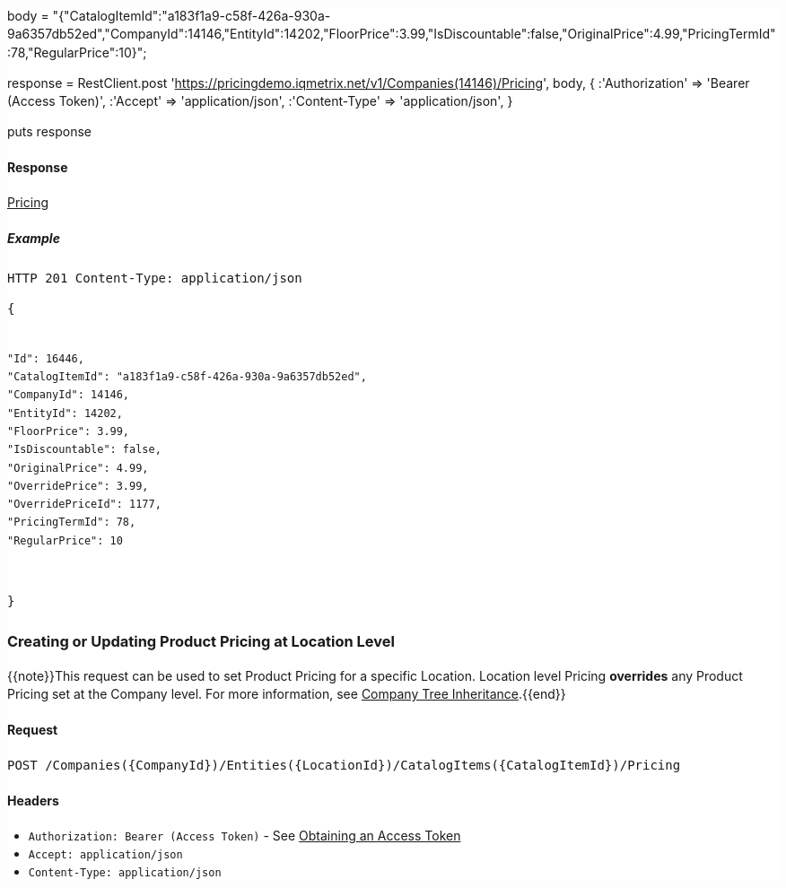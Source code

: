 body = "{\"CatalogItemId\":\"a183f1a9-c58f-426a-930a-9a6357db52ed\",\"CompanyId\":14146,\"EntityId\":14202,\"FloorPrice\":3.99,\"IsDiscountable\":false,\"OriginalPrice\":4.99,\"PricingTermId\":78,\"RegularPrice\":10}";

response = RestClient.post 'https://pricingdemo.iqmetrix.net/v1/Companies(14146)/Pricing', body, {
     :'Authorization' => 'Bearer (Access Token)',
     :'Accept' => 'application/json',
     :'Content-Type' => 'application/json',
    } 

puts response</code></pre>
    </div>
</div>

<h4>Response</h4>


 <a href='#pricing'>Pricing</a>

<h5>Example</h5>

<pre>
HTTP 201 Content-Type: application/json
</pre><pre>{
    "Id": 16446,
    "CatalogItemId": "a183f1a9-c58f-426a-930a-9a6357db52ed",
    "CompanyId": 14146,
    "EntityId": 14202,
    "FloorPrice": 3.99,
    "IsDiscountable": false,
    "OriginalPrice": 4.99,
    "OverridePrice": 3.99,
    "OverridePriceId": 1177,
    "PricingTermId": 78,
    "RegularPrice": 10
}</pre>

<h3 id='creating-or-updating-product-pricing-at-location-level' class='clickable-header top-level-header'>Creating or Updating Product Pricing at Location Level</h3>

{{note}}This request can be used to set Product Pricing for a specific Location. Location level Pricing <b>overrides</b> any Product Pricing set at the Company level. For more information, see <a href="http://developers.iqmetrix.com/concepts/company-tree/#inheritance">Company Tree Inheritance</a>.{{end}}


<h4>Request</h4>

<pre>
POST /Companies({CompanyId})/Entities({LocationId})/CatalogItems({CatalogItemId})/Pricing
</pre>


<h4>Headers</h4>
<ul><li><code>Authorization: Bearer (Access Token)</code> - See <a href='/api/authentication/#obtaining-an-access-token'>Obtaining an Access Token</a></li><li><code>Accept: application/json</code></li><li><code>Content-Type: application/json</code></li></ul>
